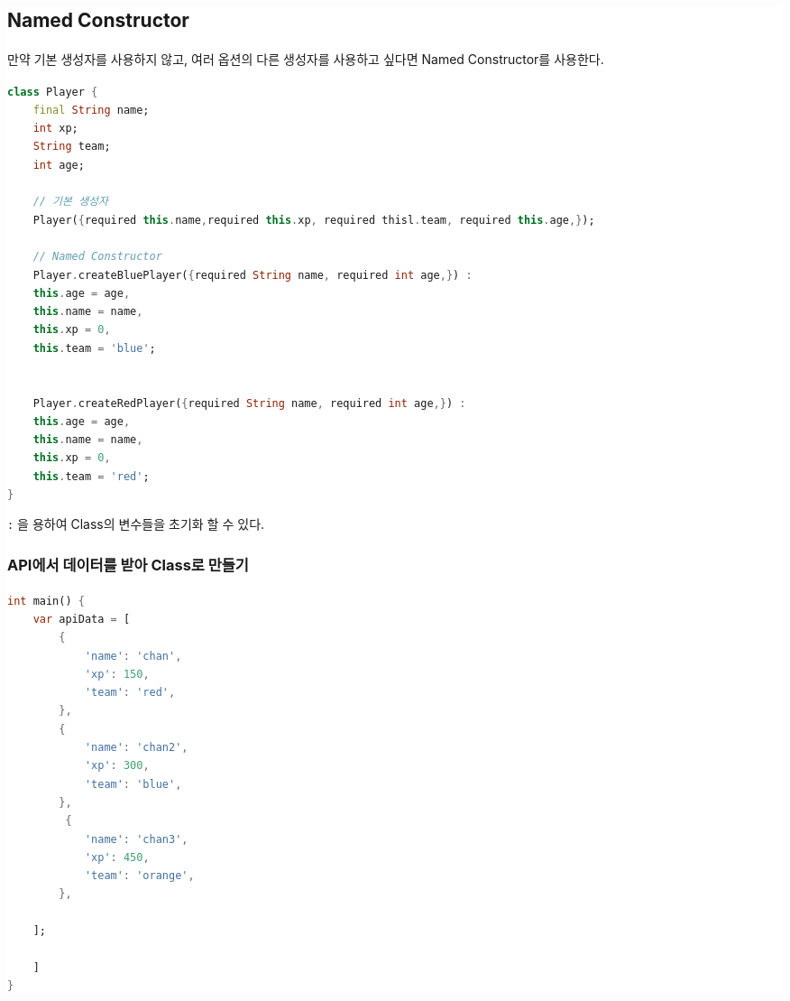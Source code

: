 ## Named Constructor

만약 기본 생성자를 사용하지 않고, 여러 옵션의 다른 생성자를 사용하고 싶다면 Named Constructor를 사용한다.

```dart
class Player {
    final String name;
    int xp;
    String team;
    int age;

    // 기본 생성자
    Player({required this.name,required this.xp, required thisl.team, required this.age,});

    // Named Constructor
    Player.createBluePlayer({required String name, required int age,}) :
    this.age = age,
    this.name = name,
    this.xp = 0,
    this.team = 'blue';


    Player.createRedPlayer({required String name, required int age,}) :
    this.age = age,
    this.name = name,
    this.xp = 0,
    this.team = 'red';
}
```

`:` 을 용하여 Class의 변수들을 초기화 할 수 있다.

### API에서 데이터를 받아 Class로 만들기

```dart
int main() {
    var apiData = [
        {
            'name': 'chan',
            'xp': 150,
            'team': 'red',
        },
        {
            'name': 'chan2',
            'xp': 300,
            'team': 'blue',
        },
         {
            'name': 'chan3',
            'xp': 450,
            'team': 'orange',
        },

    ];

    ]
}
```
